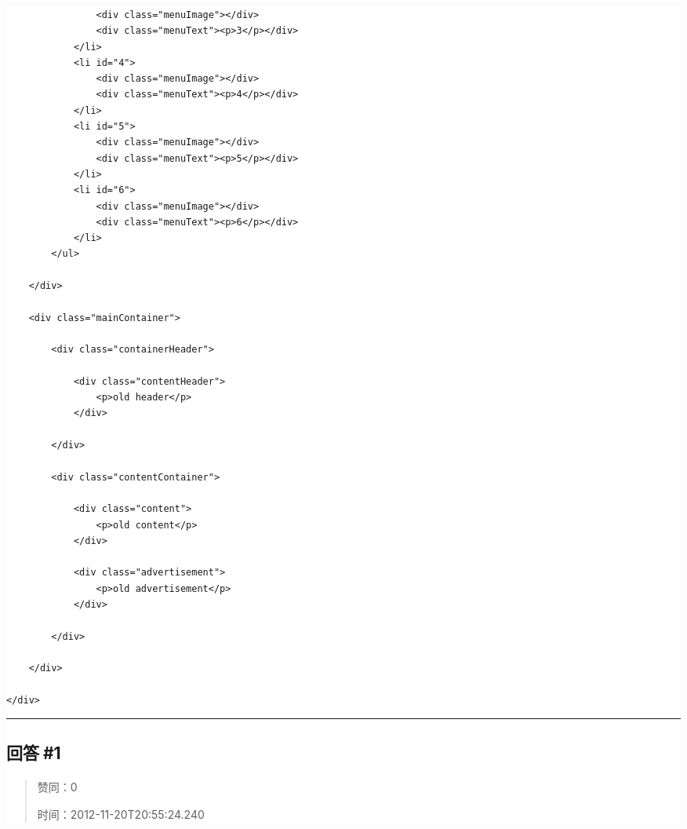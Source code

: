 ```
                <div class="menuImage"></div>
                <div class="menuText"><p>3</p></div>
            </li>
            <li id="4">
                <div class="menuImage"></div>
                <div class="menuText"><p>4</p></div>
            </li>
            <li id="5">
                <div class="menuImage"></div>
                <div class="menuText"><p>5</p></div>
            </li>
            <li id="6">
                <div class="menuImage"></div>
                <div class="menuText"><p>6</p></div>
            </li>
        </ul>

    </div>

    <div class="mainContainer">

        <div class="containerHeader">

            <div class="contentHeader">
                <p>old header</p>
            </div>

        </div>

        <div class="contentContainer">

            <div class="content">
                <p>old content</p>
            </div>

            <div class="advertisement">
                <p>old advertisement</p>
            </div>

        </div>

    </div>

</div> 
```

* * *

## 回答 #1

> 赞同：0
> 
> 时间：2012-11-20T20:55:24.240

